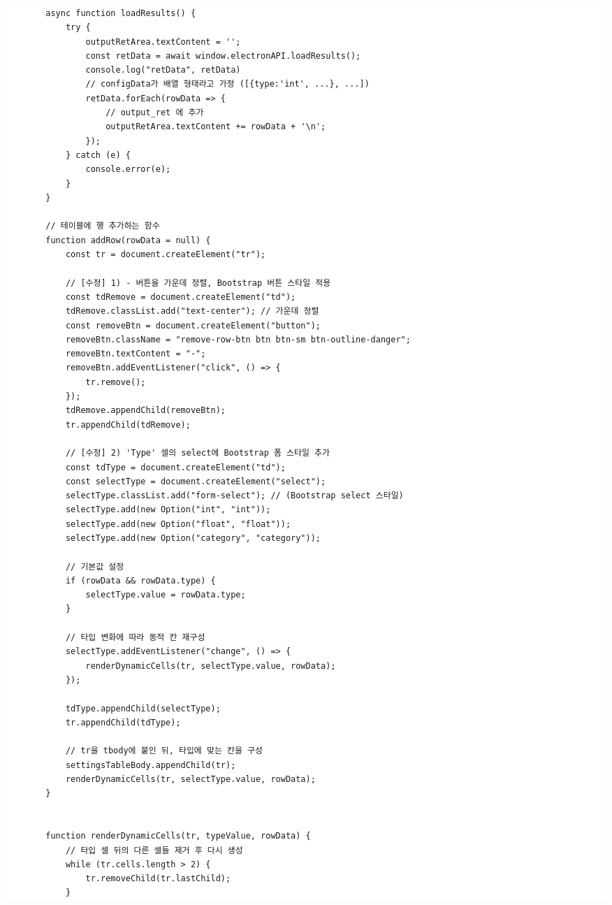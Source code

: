 ```
        async function loadResults() {
            try {
                outputRetArea.textContent = '';
                const retData = await window.electronAPI.loadResults();
                console.log("retData", retData)
                // configData가 배열 형태라고 가정 ([{type:'int', ...}, ...])
                retData.forEach(rowData => {
                    // output_ret 에 추가
                    outputRetArea.textContent += rowData + '\n';
                });
            } catch (e) {
                console.error(e);
            }
        }

        // 테이블에 행 추가하는 함수
        function addRow(rowData = null) {
            const tr = document.createElement("tr");

            // [수정] 1) - 버튼을 가운데 정렬, Bootstrap 버튼 스타일 적용
            const tdRemove = document.createElement("td");
            tdRemove.classList.add("text-center"); // 가운데 정렬
            const removeBtn = document.createElement("button");
            removeBtn.className = "remove-row-btn btn btn-sm btn-outline-danger";
            removeBtn.textContent = "-";
            removeBtn.addEventListener("click", () => {
                tr.remove();
            });
            tdRemove.appendChild(removeBtn);
            tr.appendChild(tdRemove);

            // [수정] 2) 'Type' 셀의 select에 Bootstrap 폼 스타일 추가
            const tdType = document.createElement("td");
            const selectType = document.createElement("select");
            selectType.classList.add("form-select"); // (Bootstrap select 스타일)
            selectType.add(new Option("int", "int"));
            selectType.add(new Option("float", "float"));
            selectType.add(new Option("category", "category"));

            // 기본값 설정
            if (rowData && rowData.type) {
                selectType.value = rowData.type;
            }

            // 타입 변화에 따라 동적 칸 재구성
            selectType.addEventListener("change", () => {
                renderDynamicCells(tr, selectType.value, rowData);
            });

            tdType.appendChild(selectType);
            tr.appendChild(tdType);

            // tr을 tbody에 붙인 뒤, 타입에 맞는 칸을 구성
            settingsTableBody.appendChild(tr);
            renderDynamicCells(tr, selectType.value, rowData);
        }


        function renderDynamicCells(tr, typeValue, rowData) {
            // 타입 셀 뒤의 다른 셀들 제거 후 다시 생성
            while (tr.cells.length > 2) {
                tr.removeChild(tr.lastChild);
            }
```